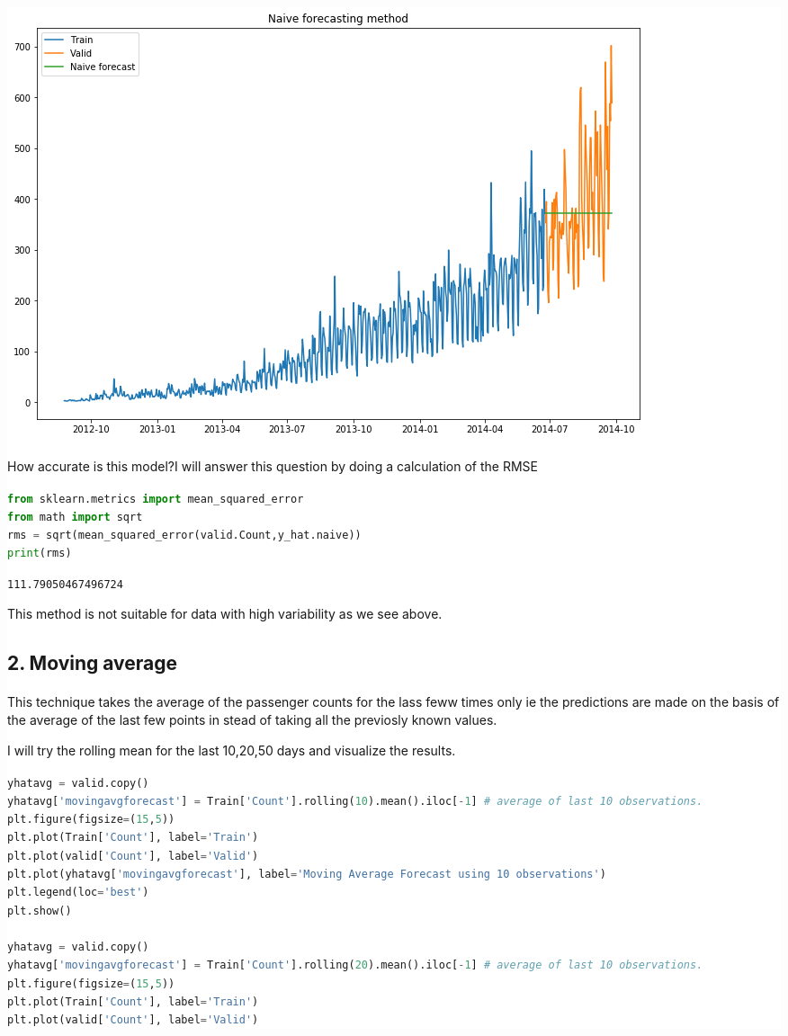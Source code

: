 
![png](https://github.com/GeorgeOduor/Python_Statistical_Analysis/blob/master/projects/timeseriesFiles/output_51_0.png)


How accurate is this model?I will answer this question by doing a calculation of the RMSE


```python
from sklearn.metrics import mean_squared_error
from math import sqrt
rms = sqrt(mean_squared_error(valid.Count,y_hat.naive))
print(rms)
```

    111.79050467496724


This method is not suitable for data with high variability as we see above.
## 2. Moving average
This technique takes the average of the passenger counts for the lass feww times only ie the predictions are made on the basis of the average of the last few points in stead of taking all the previosly known values.

I will try the rolling mean for the last 10,20,50 days and visualize the results.


```python
yhatavg = valid.copy()
yhatavg['movingavgforecast'] = Train['Count'].rolling(10).mean().iloc[-1] # average of last 10 observations.
plt.figure(figsize=(15,5)) 
plt.plot(Train['Count'], label='Train')
plt.plot(valid['Count'], label='Valid')
plt.plot(yhatavg['movingavgforecast'], label='Moving Average Forecast using 10 observations')
plt.legend(loc='best')
plt.show()

yhatavg = valid.copy()
yhatavg['movingavgforecast'] = Train['Count'].rolling(20).mean().iloc[-1] # average of last 10 observations.
plt.figure(figsize=(15,5)) 
plt.plot(Train['Count'], label='Train')
plt.plot(valid['Count'], label='Valid')
```